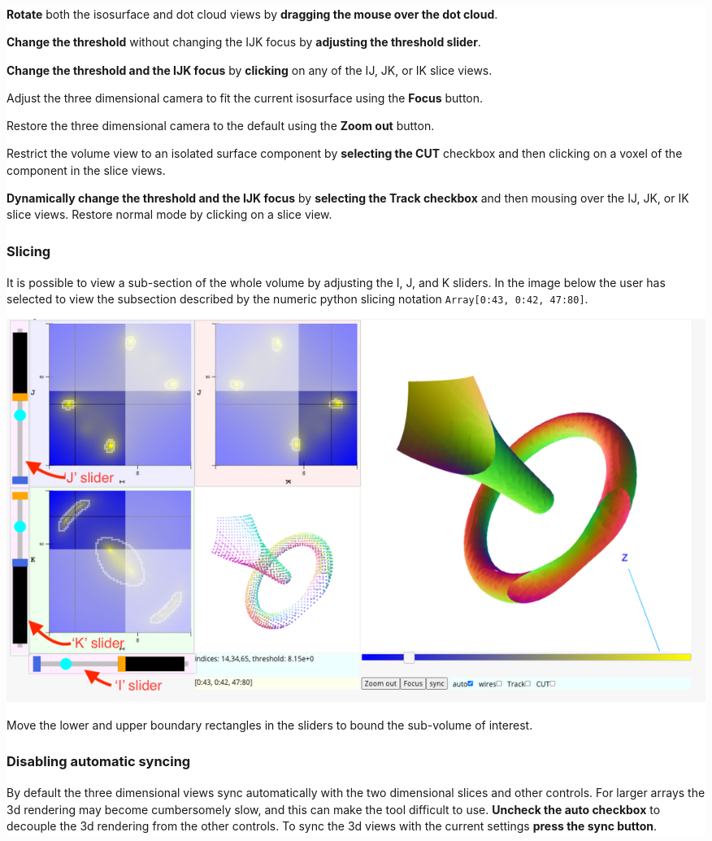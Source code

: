 **Rotate** both the isosurface and dot cloud views by **dragging the mouse over the dot cloud**.

**Change the threshold** without changing the IJK focus by **adjusting the threshold slider**.

**Change the threshold and the IJK focus** by **clicking** on any of the IJ, JK, or IK slice views.

Adjust the three dimensional camera to fit the current isosurface using the **Focus** button.

Restore the three dimensional camera to the default using the **Zoom out** button.

Restrict the volume view to an isolated surface component by **selecting the CUT** checkbox
and then clicking on a voxel of the component in the slice views.

**Dynamically change the threshold and the IJK focus** by **selecting the Track checkbox** and then
mousing over the IJ, JK, or IK slice views.  Restore normal mode by clicking on a slice view.

### Slicing

It is possible to view a sub-section of the whole volume by adjusting the I, J, and K sliders.
In the image below the user has selected to view the subsection 
described by the numeric python slicing notation `Array[0:43, 0:42, 47:80]`.

<img src="annotated_sliced.png" width=1000/>

Move the lower and upper boundary rectangles in the sliders to bound the sub-volume of interest.

### Disabling automatic syncing

By default the three dimensional views sync automatically with the two dimensional slices and other
controls.  For larger arrays the 3d rendering may become cumbersomely slow, and this can make the
tool difficult to use.  **Uncheck the auto checkbox** to decouple the 3d rendering from the other controls.
To sync the 3d views with the current settings **press the sync button**.
